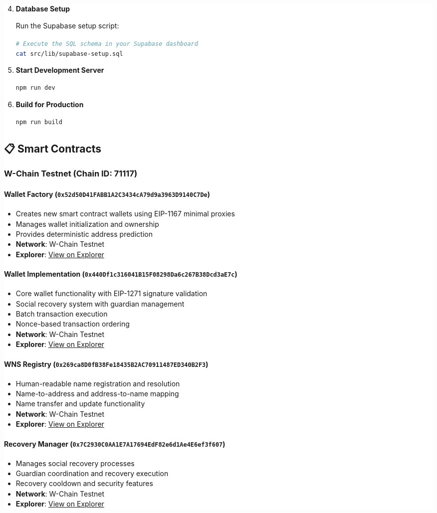 4. **Database Setup**
   
   Run the Supabase setup script:
   ```bash
   # Execute the SQL schema in your Supabase dashboard
   cat src/lib/supabase-setup.sql
   ```

5. **Start Development Server**
   ```bash
   npm run dev
   ```

6. **Build for Production**
   ```bash
   npm run build
   ```

## 📋 Smart Contracts

### W-Chain Testnet (Chain ID: 71117)

#### Wallet Factory (`0x52d50D41FABB1A2C3434cA79d9a3963D9140C7De`)
- Creates new smart contract wallets using EIP-1167 minimal proxies
- Manages wallet initialization and ownership
- Provides deterministic address prediction
- **Network**: W-Chain Testnet
- **Explorer**: [View on Explorer](https://explorer.w-chain.com/address/0x52d50D41FABB1A2C3434cA79d9a3963D9140C7De)

#### Wallet Implementation (`0x440Df1c316041B15F08298Da6c267B38Dcd3aE7c`)
- Core wallet functionality with EIP-1271 signature validation
- Social recovery system with guardian management
- Batch transaction execution
- Nonce-based transaction ordering
- **Network**: W-Chain Testnet
- **Explorer**: [View on Explorer](https://explorer.w-chain.com/address/0x440Df1c316041B15F08298Da6c267B38Dcd3aE7c)

#### WNS Registry (`0x269ca8D0fB38Fe18435B2AC70911487ED340B2F3`)
- Human-readable name registration and resolution
- Name-to-address and address-to-name mapping
- Name transfer and update functionality
- **Network**: W-Chain Testnet
- **Explorer**: [View on Explorer](https://explorer.w-chain.com/address/0x269ca8D0fB38Fe18435B2AC70911487ED340B2F3)

#### Recovery Manager (`0x7C2930C0AA1E7A17694EdF82e6d1Ae4E6ef3f607`)
- Manages social recovery processes
- Guardian coordination and recovery execution
- Recovery cooldown and security features
- **Network**: W-Chain Testnet
- **Explorer**: [View on Explorer](https://explorer.w-chain.com/address/0x7C2930C0AA1E7A17694EdF82e6d1Ae4E6ef3f607)

